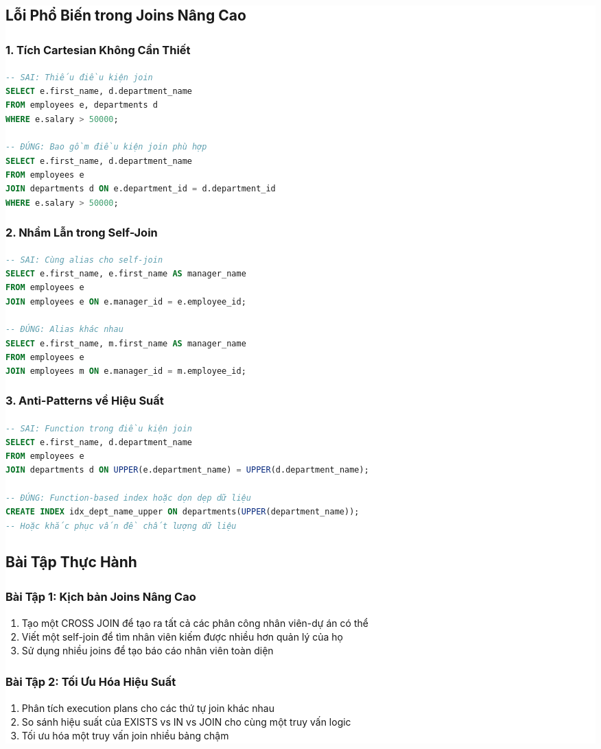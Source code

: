 ## Lỗi Phổ Biến trong Joins Nâng Cao

### 1. Tích Cartesian Không Cần Thiết
```sql
-- SAI: Thiếu điều kiện join
SELECT e.first_name, d.department_name
FROM employees e, departments d
WHERE e.salary > 50000;

-- ĐÚNG: Bao gồm điều kiện join phù hợp
SELECT e.first_name, d.department_name
FROM employees e
JOIN departments d ON e.department_id = d.department_id
WHERE e.salary > 50000;
```

### 2. Nhầm Lẫn trong Self-Join
```sql
-- SAI: Cùng alias cho self-join
SELECT e.first_name, e.first_name AS manager_name
FROM employees e
JOIN employees e ON e.manager_id = e.employee_id;

-- ĐÚNG: Alias khác nhau
SELECT e.first_name, m.first_name AS manager_name
FROM employees e
JOIN employees m ON e.manager_id = m.employee_id;
```

### 3. Anti-Patterns về Hiệu Suất
```sql
-- SAI: Function trong điều kiện join
SELECT e.first_name, d.department_name
FROM employees e
JOIN departments d ON UPPER(e.department_name) = UPPER(d.department_name);

-- ĐÚNG: Function-based index hoặc dọn dẹp dữ liệu
CREATE INDEX idx_dept_name_upper ON departments(UPPER(department_name));
-- Hoặc khắc phục vấn đề chất lượng dữ liệu
```

## Bài Tập Thực Hành

### Bài Tập 1: Kịch bản Joins Nâng Cao
1. Tạo một CROSS JOIN để tạo ra tất cả các phân công nhân viên-dự án có thể
2. Viết một self-join để tìm nhân viên kiếm được nhiều hơn quản lý của họ
3. Sử dụng nhiều joins để tạo báo cáo nhân viên toàn diện

### Bài Tập 2: Tối Ưu Hóa Hiệu Suất
1. Phân tích execution plans cho các thứ tự join khác nhau
2. So sánh hiệu suất của EXISTS vs IN vs JOIN cho cùng một truy vấn logic
3. Tối ưu hóa một truy vấn join nhiều bảng chậm
